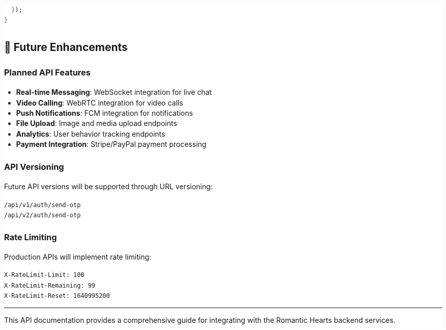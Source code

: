 ```dart
  });
}
```

## 🚀 Future Enhancements

### Planned API Features

- **Real-time Messaging**: WebSocket integration for live chat
- **Video Calling**: WebRTC integration for video calls
- **Push Notifications**: FCM integration for notifications
- **File Upload**: Image and media upload endpoints
- **Analytics**: User behavior tracking endpoints
- **Payment Integration**: Stripe/PayPal payment processing

### API Versioning

Future API versions will be supported through URL versioning:

```
/api/v1/auth/send-otp
/api/v2/auth/send-otp
```

### Rate Limiting

Production APIs will implement rate limiting:

```
X-RateLimit-Limit: 100
X-RateLimit-Remaining: 99
X-RateLimit-Reset: 1640995200
```

---

This API documentation provides a comprehensive guide for integrating with the Romantic Hearts backend services.
